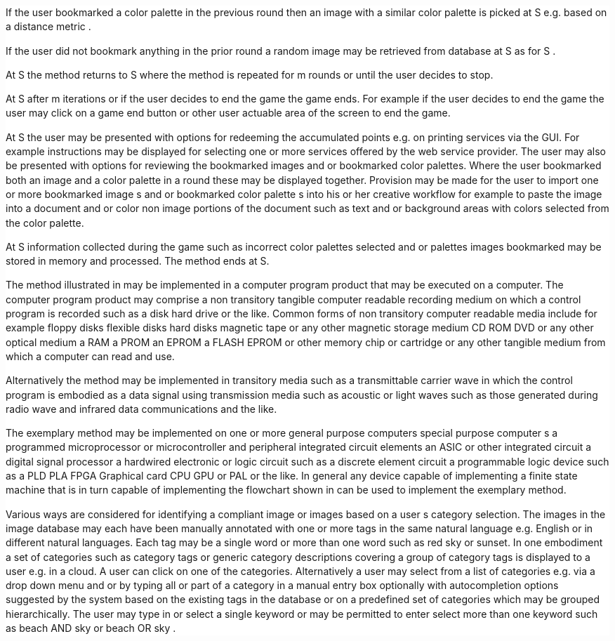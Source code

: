 If the user bookmarked a color palette in the previous round then an image with a similar color palette is picked at S e.g. based on a distance metric .

If the user did not bookmark anything in the prior round a random image may be retrieved from database at S as for S .

At S the method returns to S where the method is repeated for m rounds or until the user decides to stop.

At S after m iterations or if the user decides to end the game the game ends. For example if the user decides to end the game the user may click on a game end button or other user actuable area of the screen to end the game.

At S the user may be presented with options for redeeming the accumulated points e.g. on printing services via the GUI. For example instructions may be displayed for selecting one or more services offered by the web service provider. The user may also be presented with options for reviewing the bookmarked images and or bookmarked color palettes. Where the user bookmarked both an image and a color palette in a round these may be displayed together. Provision may be made for the user to import one or more bookmarked image s and or bookmarked color palette s into his or her creative workflow for example to paste the image into a document and or color non image portions of the document such as text and or background areas with colors selected from the color palette.

At S information collected during the game such as incorrect color palettes selected and or palettes images bookmarked may be stored in memory and processed. The method ends at S.

The method illustrated in may be implemented in a computer program product that may be executed on a computer. The computer program product may comprise a non transitory tangible computer readable recording medium on which a control program is recorded such as a disk hard drive or the like. Common forms of non transitory computer readable media include for example floppy disks flexible disks hard disks magnetic tape or any other magnetic storage medium CD ROM DVD or any other optical medium a RAM a PROM an EPROM a FLASH EPROM or other memory chip or cartridge or any other tangible medium from which a computer can read and use.

Alternatively the method may be implemented in transitory media such as a transmittable carrier wave in which the control program is embodied as a data signal using transmission media such as acoustic or light waves such as those generated during radio wave and infrared data communications and the like.

The exemplary method may be implemented on one or more general purpose computers special purpose computer s a programmed microprocessor or microcontroller and peripheral integrated circuit elements an ASIC or other integrated circuit a digital signal processor a hardwired electronic or logic circuit such as a discrete element circuit a programmable logic device such as a PLD PLA FPGA Graphical card CPU GPU or PAL or the like. In general any device capable of implementing a finite state machine that is in turn capable of implementing the flowchart shown in can be used to implement the exemplary method.

Various ways are considered for identifying a compliant image or images based on a user s category selection. The images in the image database may each have been manually annotated with one or more tags in the same natural language e.g. English or in different natural languages. Each tag may be a single word or more than one word such as red sky or sunset. In one embodiment a set of categories such as category tags or generic category descriptions covering a group of category tags is displayed to a user e.g. in a cloud. A user can click on one of the categories. Alternatively a user may select from a list of categories e.g. via a drop down menu and or by typing all or part of a category in a manual entry box optionally with autocompletion options suggested by the system based on the existing tags in the database or on a predefined set of categories which may be grouped hierarchically. The user may type in or select a single keyword or may be permitted to enter select more than one keyword such as beach AND sky or beach OR sky .

